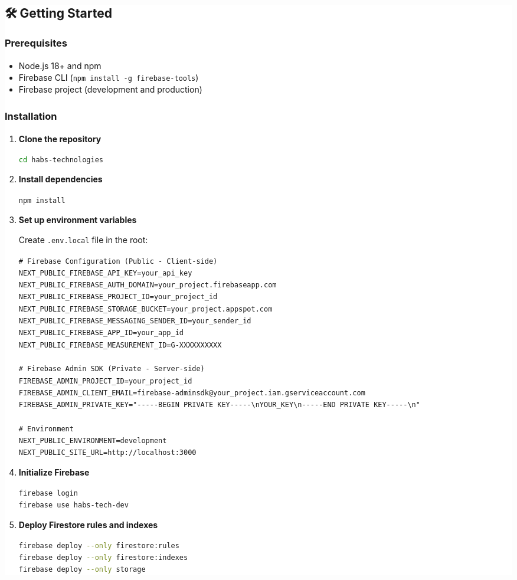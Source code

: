 
## 🛠️ Getting Started

### Prerequisites

- Node.js 18+ and npm
- Firebase CLI (`npm install -g firebase-tools`)
- Firebase project (development and production)

### Installation

1. **Clone the repository**
   ```bash
   cd habs-technologies
   ```

2. **Install dependencies**
   ```bash
   npm install
   ```

3. **Set up environment variables**
   
   Create `.env.local` file in the root:
   ```env
   # Firebase Configuration (Public - Client-side)
   NEXT_PUBLIC_FIREBASE_API_KEY=your_api_key
   NEXT_PUBLIC_FIREBASE_AUTH_DOMAIN=your_project.firebaseapp.com
   NEXT_PUBLIC_FIREBASE_PROJECT_ID=your_project_id
   NEXT_PUBLIC_FIREBASE_STORAGE_BUCKET=your_project.appspot.com
   NEXT_PUBLIC_FIREBASE_MESSAGING_SENDER_ID=your_sender_id
   NEXT_PUBLIC_FIREBASE_APP_ID=your_app_id
   NEXT_PUBLIC_FIREBASE_MEASUREMENT_ID=G-XXXXXXXXXX

   # Firebase Admin SDK (Private - Server-side)
   FIREBASE_ADMIN_PROJECT_ID=your_project_id
   FIREBASE_ADMIN_CLIENT_EMAIL=firebase-adminsdk@your_project.iam.gserviceaccount.com
   FIREBASE_ADMIN_PRIVATE_KEY="-----BEGIN PRIVATE KEY-----\nYOUR_KEY\n-----END PRIVATE KEY-----\n"

   # Environment
   NEXT_PUBLIC_ENVIRONMENT=development
   NEXT_PUBLIC_SITE_URL=http://localhost:3000
   ```

4. **Initialize Firebase**
   ```bash
   firebase login
   firebase use habs-tech-dev
   ```

5. **Deploy Firestore rules and indexes**
   ```bash
   firebase deploy --only firestore:rules
   firebase deploy --only firestore:indexes
   firebase deploy --only storage
   ```
